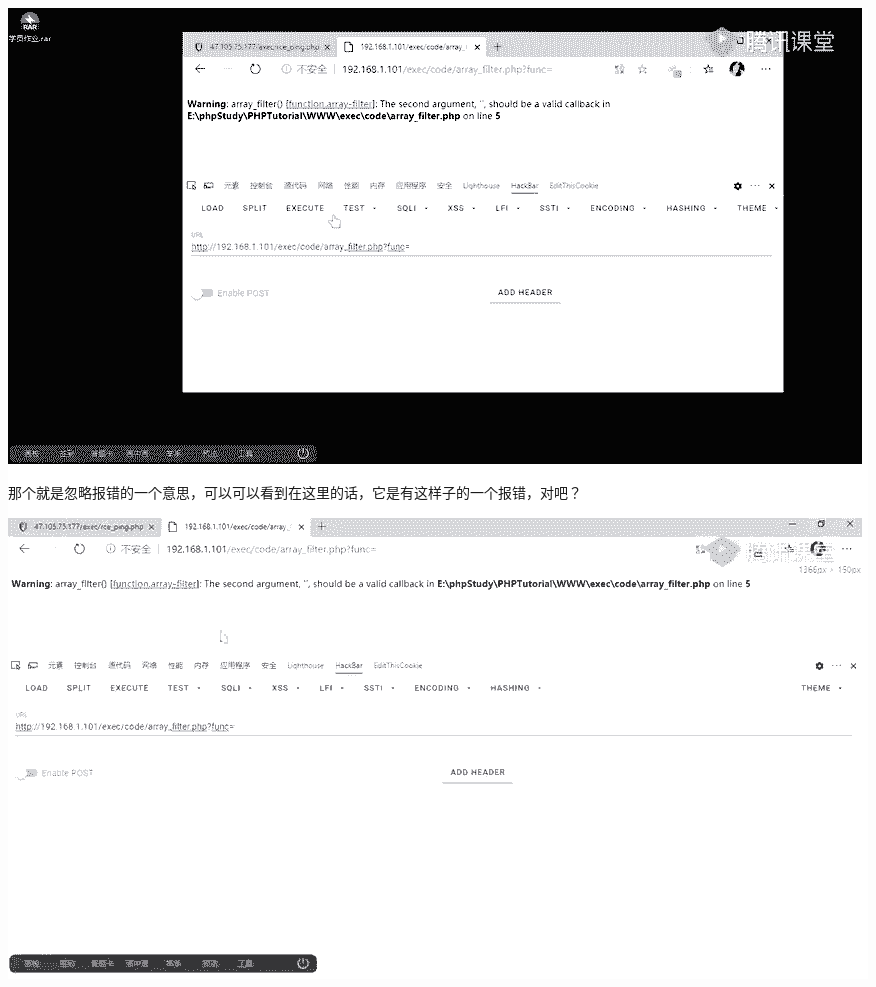 ![](img/961dcdb42817b6f3cf6036b20679e3ce_54.png)

那个就是忽略报错的一个意思，可以可以看到在这里的话，它是有这样子的一个报错，对吧？

![](img/961dcdb42817b6f3cf6036b20679e3ce_56.png)
